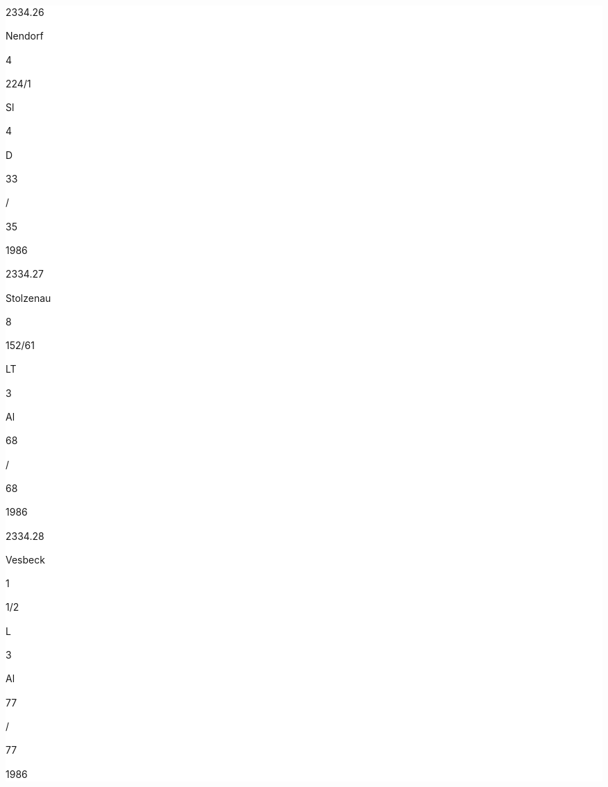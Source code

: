 2334.26

Nendorf

4

224/1

Sl

4

D

33

/

35

1986

2334.27

Stolzenau

8

152/61

LT

3

Al

68

/

68

1986

2334.28

Vesbeck

1

1/2

L

3

Al

77

/

77

1986
